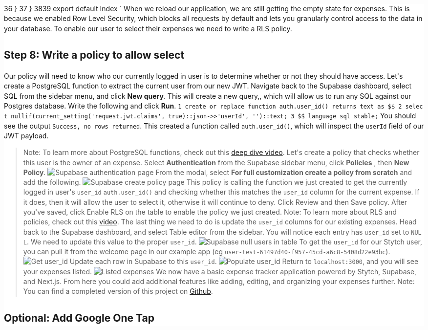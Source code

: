36
 }
37
}
3839
export default Index
`
When we reload our application, we are still getting the empty state for expenses.
This is because we enabled Row Level Security, which blocks all requests by default and lets you granularly control access to the data in your database. To enable our user to select their expenses we need to write a RLS policy.
## Step 8: Write a policy to allow select
Our policy will need to know who our currently logged in user is to determine whether or not they should have access. Let's create a PostgreSQL function to extract the current user from our new JWT.
Navigate back to the Supabase dashboard, select SQL from the sidebar menu, and click **New query**. This will create a new query,, which will allow us to run any SQL against our Postgres database.
Write the following and click **Run**.
`
1
create or replace function auth.user_id() returns text as $$
2
 select nullif(current_setting('request.jwt.claims', true)::json->>'userId', '')::text;
3
$$ language sql stable;
`
You should see the output `Success, no rows returned`. This created a function called `auth.user_id()`, which will inspect the `userId` field of our JWT payload.
> Note: To learn more about PostgreSQL functions, check out this [deep dive video](https://www.youtube.com/watch?v=MJZCCpCYEqk).
Let's create a policy that checks whether this user is the owner of an expense.
Select **Authentication** from the Supabase sidebar menu, click **Policies** , then **New Policy**.
![Supabase authentication page](https://obuldanrptloktxcffvn.supabase.co/storage/v1/object/public/images/integrations/stytch/documentation/14.png)
From the modal, select **For full customization create a policy from scratch** and add the following.
![Supabase create policy page](https://obuldanrptloktxcffvn.supabase.co/storage/v1/object/public/images/integrations/stytch/documentation/15.png)
This policy is calling the function we just created to get the currently logged in user's `user_id` `auth.user_id()` and checking whether this matches the `user_id` column for the current expense. If it does, then it will allow the user to select it, otherwise it will continue to deny.
Click Review and then Save policy. After you've saved, click Enable RLS on the table to enable the policy we just created.
> Note: To learn more about RLS and policies, check out this [video](https://www.youtube.com/watch?v=Ow_Uzedfohk).
The last thing we need to do is update the `user_id` columns for our existing expenses.
Head back to the Supabase dashboard, and select Table editor from the sidebar. You will notice each entry has `user_id` set to `NULL`. We need to update this value to the proper `user_id`.
![Supabase null users in table](https://obuldanrptloktxcffvn.supabase.co/storage/v1/object/public/images/integrations/stytch/documentation/16.png)
To get the `user_id` for our Stytch user, you can pull it from the welcome page in our example app (eg `user-test-61497d40-f957-45cd-a6c8-5408d22e93bc`).
![Get user_id](https://obuldanrptloktxcffvn.supabase.co/storage/v1/object/public/images/integrations/stytch/documentation/17.png)
Update each row in Supabase to this `user_id`.
![Populate user_id](https://obuldanrptloktxcffvn.supabase.co/storage/v1/object/public/images/integrations/stytch/documentation/18.png)
Return to `localhost:3000`, and you will see your expenses listed.
![Listed expenses](https://obuldanrptloktxcffvn.supabase.co/storage/v1/object/public/images/integrations/stytch/documentation/19.png)
We now have a basic expense tracker application powered by Stytch, Supabase, and Next.js. From here you could add additional features like adding, editing, and organizing your expenses further.
> Note: You can find a completed version of this project on [Github](https://github.com/stytchauth/stytch-nextjs-supabase).
## Optional: Add Google One Tap